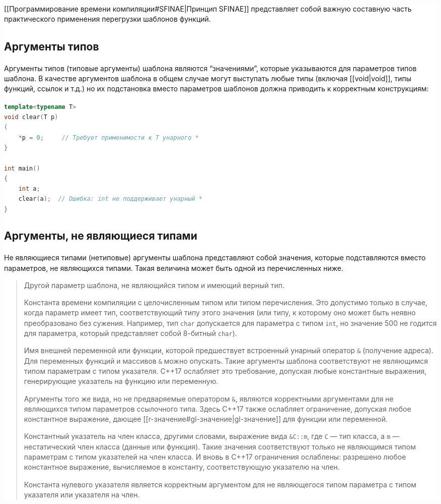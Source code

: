 [[Программирование времени компиляции#SFINAE|Принцип SFINAE]] представляет собой важную составную часть практического применения перегрузки шаблонов функций.

## Аргументы типов

Аргументы типов (типовые аргументы) шаблона являются “значениями”, которые указываются для параметров типов шаблона. В качестве аргументов шаблона в общем случае могут выступать любые типы (включая [[void|void]], типы функций, ссылок и т.д.) но их подстановка вместо параметров шаблонов должна приводить к корректным конструкциям:
```c++
template<typename Т>
void clear(Т р)
(
	*р = 0;     // Требует применимости к Т унарного *
}

int main()
{
	int а;
	clear(а);  // Ошибка: int не поддерживает унарный *
}
```

## Аргументы, не являющиеся типами

Не являющиеся типами (нетиповые) аргументы шаблона представляют собой значения, которые подставляются вместо параметров, не являющихся типами. Такая величина может быть одной из перечисленных ниже.
>
> Другой параметр шаблона, не являющийся типом и имеющий верный тип.
> 
> Константа времени компиляции с целочисленным типом или типом перечисления. Это допустимо только в случае, когда параметр имеет тип, соответствующий типу этого значения (или типу, к которому оно может быть неявно преобразовано без сужения. Например, тип `char` допускается для параметра с типом `int`, но значение 500 не годится для параметра, который представляет собой 8-битный `char`).
> 
> Имя внешней переменной или функции, которой предшествует встроенный унарный оператор `&` (получение адреса). Для переменных функций и массивов `&` можно опускать. Такие аргументы шаблона соответствуют не являющимся типом параметрам с типом указателя. C++17 ослабляет это требование, допуская любые константные выражения, генерирующие указатель на функцию или переменную.
> 
> Аргументы того же вида, но не предваряемые оператором `&`, являются корректными аргументами для не являющихся типом параметров ссылочного типа. Здесь С++17 также ослабляет ограничение, допуская любое константное выражение, дающее [[r-значение#gl-значение|gl-значение]] для функции или переменной.
> 
> Константный указатель на член класса, другими словами, выражение вида `&С::m`, где `C` — тип класса, a `m` — нестатический член класса (данные или функция). Такие значения соответствуют только не являющимся типом параметрам с типом указателей на член класса. И вновь в С++17 ограничения ослаблены: разрешено любое константное выражение, вычисляемое в константу, соответствующую указателю на член.
> 
> Константа нулевого указателя является корректным аргументом для не являющегося типом параметра с типом указателя или указателя на член.
